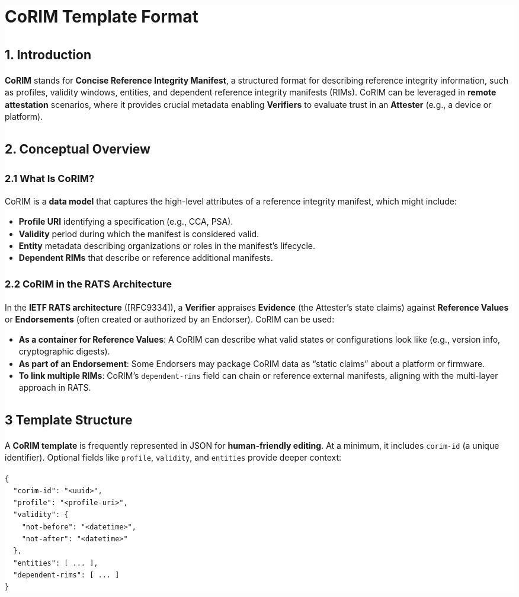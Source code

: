# CoRIM Template Format

## 1. Introduction

**CoRIM** stands for **Concise Reference Integrity Manifest**, a structured format for describing reference integrity information, such as profiles, validity windows, entities, and dependent reference integrity manifests (RIMs). CoRIM can be leveraged in **remote attestation** scenarios, where it provides crucial metadata enabling **Verifiers** to evaluate trust in an **Attester** (e.g., a device or platform).

## 2. Conceptual Overview

### 2.1 What Is CoRIM?

CoRIM is a **data model** that captures the high-level attributes of a reference integrity manifest, which might include:

-   **Profile URI** identifying a specification (e.g., CCA, PSA).
-   **Validity** period during which the manifest is considered valid.
-   **Entity** metadata describing organizations or roles in the manifest’s lifecycle.
-   **Dependent RIMs** that describe or reference additional manifests.

### 2.2 CoRIM in the RATS Architecture

In the **IETF RATS architecture** ([RFC9334]), a **Verifier** appraises **Evidence** (the Attester’s state claims) against **Reference Values** or **Endorsements** (often created or authorized by an Endorser). CoRIM can be used:

-   **As a container for Reference Values**: A CoRIM can describe what valid states or configurations look like (e.g., version info, cryptographic digests).
-   **As part of an Endorsement**: Some Endorsers may package CoRIM data as “static claims” about a platform or firmware.
-   **To link multiple RIMs**: CoRIM’s `dependent-rims` field can chain or reference external manifests, aligning with the multi-layer approach in RATS.

## 3 Template Structure

A **CoRIM template** is frequently represented in JSON for **human-friendly editing**. At a minimum, it includes `corim-id` (a unique identifier). Optional fields like `profile`, `validity`, and `entities` provide deeper context:

```
{
  "corim-id": "<uuid>",
  "profile": "<profile-uri>",
  "validity": {
    "not-before": "<datetime>",
    "not-after": "<datetime>"
  },
  "entities": [ ... ],
  "dependent-rims": [ ... ]
}
``` 
